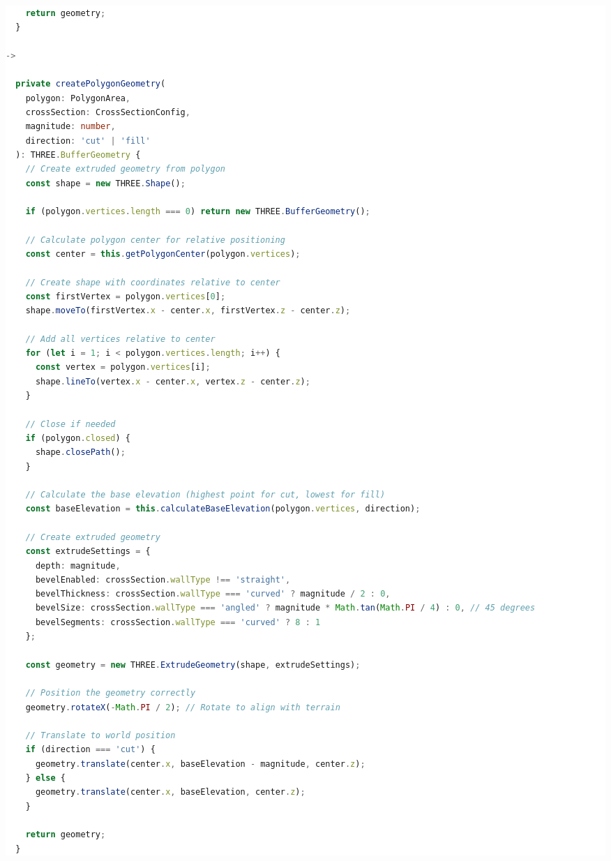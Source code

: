 ```typescript
    return geometry;
  }

->

  private createPolygonGeometry(
    polygon: PolygonArea, 
    crossSection: CrossSectionConfig, 
    magnitude: number, 
    direction: 'cut' | 'fill'
  ): THREE.BufferGeometry {
    // Create extruded geometry from polygon
    const shape = new THREE.Shape();
    
    if (polygon.vertices.length === 0) return new THREE.BufferGeometry();
    
    // Calculate polygon center for relative positioning
    const center = this.getPolygonCenter(polygon.vertices);
    
    // Create shape with coordinates relative to center
    const firstVertex = polygon.vertices[0];
    shape.moveTo(firstVertex.x - center.x, firstVertex.z - center.z);
    
    // Add all vertices relative to center
    for (let i = 1; i < polygon.vertices.length; i++) {
      const vertex = polygon.vertices[i];
      shape.lineTo(vertex.x - center.x, vertex.z - center.z);
    }
    
    // Close if needed
    if (polygon.closed) {
      shape.closePath();
    }

    // Calculate the base elevation (highest point for cut, lowest for fill)
    const baseElevation = this.calculateBaseElevation(polygon.vertices, direction);
    
    // Create extruded geometry
    const extrudeSettings = {
      depth: magnitude,
      bevelEnabled: crossSection.wallType !== 'straight',
      bevelThickness: crossSection.wallType === 'curved' ? magnitude / 2 : 0,
      bevelSize: crossSection.wallType === 'angled' ? magnitude * Math.tan(Math.PI / 4) : 0, // 45 degrees
      bevelSegments: crossSection.wallType === 'curved' ? 8 : 1
    };

    const geometry = new THREE.ExtrudeGeometry(shape, extrudeSettings);
    
    // Position the geometry correctly
    geometry.rotateX(-Math.PI / 2); // Rotate to align with terrain
    
    // Translate to world position
    if (direction === 'cut') {
      geometry.translate(center.x, baseElevation - magnitude, center.z);
    } else {
      geometry.translate(center.x, baseElevation, center.z);
    }

    return geometry;
  }
```
